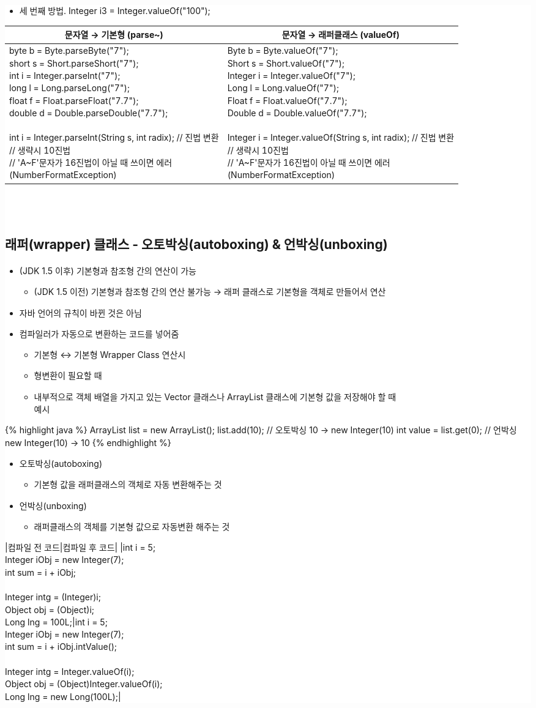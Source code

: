 - 세 번째 방법. Integer i3 = Integer.valueOf("100");

|문자열 → 기본형 (parse~)|문자열 → 래퍼클래스 (valueOf)|
|---|---|
|byte b = Byte.parseByte("7");<br>short s = Short.parseShort("7");<br>int i = Integer.parseInt("7");<br>long l = Long.parseLong("7");<br>float f = Float.parseFloat("7.7");<br>double d = Double.parseDouble("7.7");<br><br>int i = Integer.parseInt(String s, int radix); // 진법 변환<br>// 생략시 10진법<br>// 'A~F'문자가 16진법이 아닐 때 쓰이면 에러<br>(NumberFormatException)|Byte b = Byte.valueOf("7");<br>Short s = Short.valueOf("7");<br>Integer i = Integer.valueOf("7");<br>Long l = Long.valueOf("7");<br>Float f = Float.valueOf("7.7");<br>Double d = Double.valueOf("7.7");<br><br>Integer i = Integer.valueOf(String s, int radix); // 진법 변환<br>// 생략시 10진법<br>// 'A~F'문자가 16진법이 아닐 때 쓰이면 에러<br>(NumberFormatException)|

<br>
<br>

## 래퍼(wrapper) 클래스 - 오토박싱(autoboxing) & 언박싱(unboxing)

- (JDK 1.5 이후) 기본형과 참조형 간의 연산이 가능

  - (JDK 1.5 이전) 기본형과 참조형 간의 연산 불가능 → 래퍼 클래스로 기본형을 객체로 만들어서 연산

- 자바 언어의 규칙이 바뀐 것은 아님

- 컴파일러가 자동으로 변환하는 코드를 넣어줌

  - 기본형 ↔ 기본형 Wrapper Class 연산시

  - 형변환이 필요할 때

  - 내부적으로 객체 배열을 가지고 있는 Vector 클래스나 ArrayList 클래스에 기본형 값을 저장해야 할 때
  <br>예시

{% highlight java %}
ArrayList<Integer> list = new ArrayList<Integer>();
list.add(10);             // 오토박싱 10 → new Integer(10)
int value = list.get(0); // 언박싱 new Integer(10) → 10
{% endhighlight %}
  
- 오토박싱(autoboxing)

  - 기본형 값을 래퍼클래스의 객체로 자동 변환해주는 것

- 언박싱(unboxing)

  - 래퍼클래스의 객체를 기본형 값으로 자동변환 해주는 것  

|컴파일 전 코드|컴파일 후 코드|
|int i = 5;<br>Integer iObj = new Integer(7);<br>int sum = i + iObj;<br><br>Integer intg = (Integer)i;<br>Object obj = (Object)i;<br>Long lng = 100L;|int i = 5;<br>Integer iObj = new Integer(7);<br>int sum = i + iObj.intValue();<br><br>Integer intg = Integer.valueOf(i);<br>Object obj = (Object)Integer.valueOf(i);<br>Long lng = new Long(100L);|

